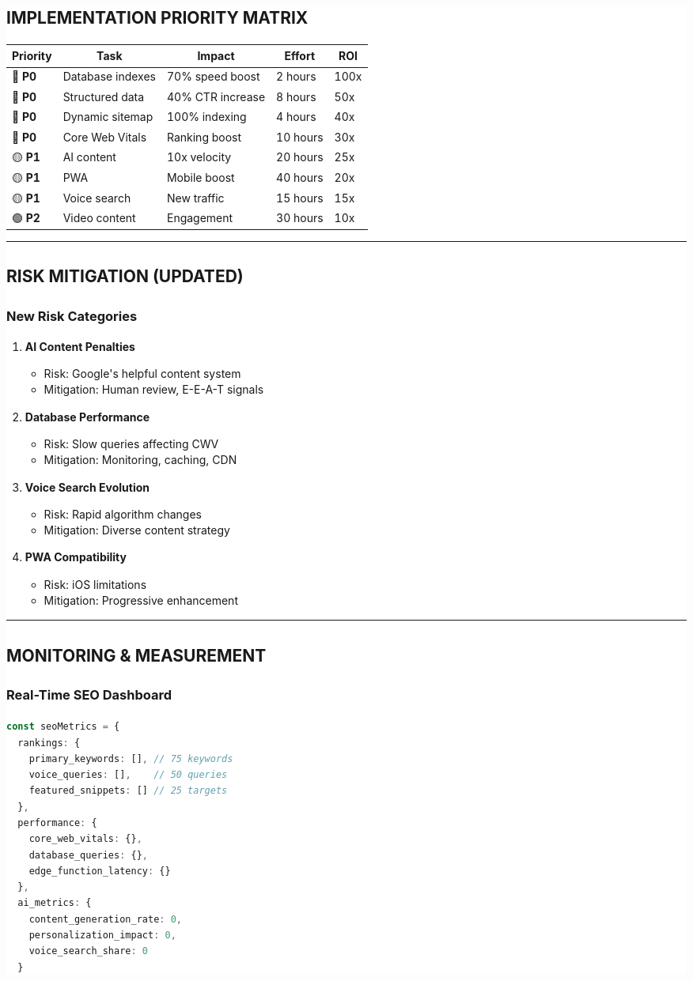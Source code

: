 
## IMPLEMENTATION PRIORITY MATRIX

| Priority | Task | Impact | Effort | ROI |
|----------|------|--------|--------|-----|
| 🔴 **P0** | Database indexes | 70% speed boost | 2 hours | 100x |
| 🔴 **P0** | Structured data | 40% CTR increase | 8 hours | 50x |
| 🔴 **P0** | Dynamic sitemap | 100% indexing | 4 hours | 40x |
| 🔴 **P0** | Core Web Vitals | Ranking boost | 10 hours | 30x |
| 🟡 **P1** | AI content | 10x velocity | 20 hours | 25x |
| 🟡 **P1** | PWA | Mobile boost | 40 hours | 20x |
| 🟡 **P1** | Voice search | New traffic | 15 hours | 15x |
| 🟢 **P2** | Video content | Engagement | 30 hours | 10x |

---

## RISK MITIGATION (UPDATED)

### New Risk Categories

1. **AI Content Penalties**
   - Risk: Google's helpful content system
   - Mitigation: Human review, E-E-A-T signals

2. **Database Performance**
   - Risk: Slow queries affecting CWV
   - Mitigation: Monitoring, caching, CDN

3. **Voice Search Evolution**
   - Risk: Rapid algorithm changes
   - Mitigation: Diverse content strategy

4. **PWA Compatibility**
   - Risk: iOS limitations
   - Mitigation: Progressive enhancement

---

## MONITORING & MEASUREMENT

### Real-Time SEO Dashboard

```typescript
const seoMetrics = {
  rankings: {
    primary_keywords: [], // 75 keywords
    voice_queries: [],    // 50 queries
    featured_snippets: [] // 25 targets
  },
  performance: {
    core_web_vitals: {},
    database_queries: {},
    edge_function_latency: {}
  },
  ai_metrics: {
    content_generation_rate: 0,
    personalization_impact: 0,
    voice_search_share: 0
  }
```